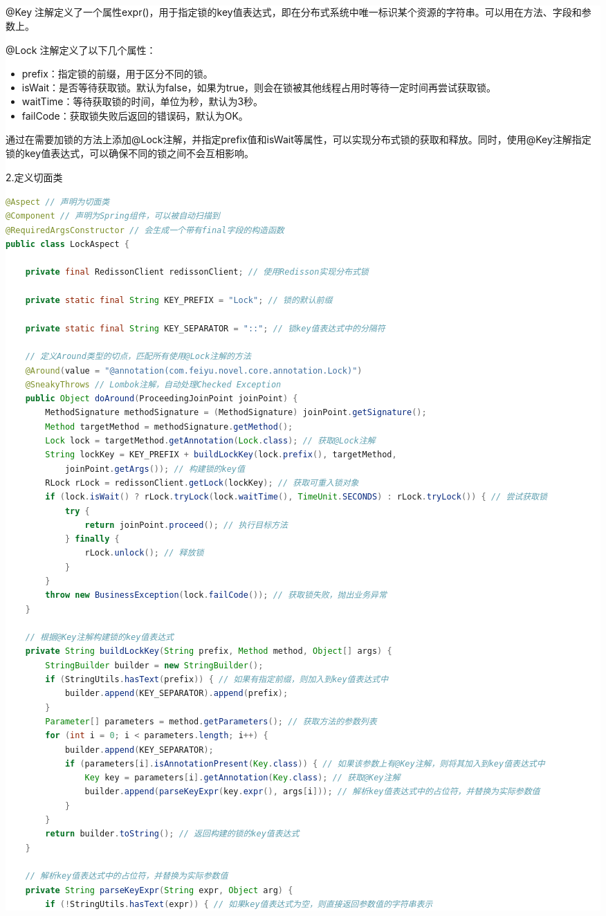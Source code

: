 @Key 注解定义了一个属性expr()，用于指定锁的key值表达式，即在分布式系统中唯一标识某个资源的字符串。可以用在方法、字段和参数上。

@Lock 注解定义了以下几个属性：

- prefix：指定锁的前缀，用于区分不同的锁。
- isWait：是否等待获取锁。默认为false，如果为true，则会在锁被其他线程占用时等待一定时间再尝试获取锁。
- waitTime：等待获取锁的时间，单位为秒，默认为3秒。
- failCode：获取锁失败后返回的错误码，默认为OK。

通过在需要加锁的方法上添加@Lock注解，并指定prefix值和isWait等属性，可以实现分布式锁的获取和释放。同时，使用@Key注解指定锁的key值表达式，可以确保不同的锁之间不会互相影响。

2.定义切面类

```java
@Aspect // 声明为切面类
@Component // 声明为Spring组件，可以被自动扫描到
@RequiredArgsConstructor // 会生成一个带有final字段的构造函数
public class LockAspect {
  
    private final RedissonClient redissonClient; // 使用Redisson实现分布式锁
  
    private static final String KEY_PREFIX = "Lock"; // 锁的默认前缀
  
    private static final String KEY_SEPARATOR = "::"; // 锁key值表达式中的分隔符

    // 定义Around类型的切点，匹配所有使用@Lock注解的方法
    @Around(value = "@annotation(com.feiyu.novel.core.annotation.Lock)")
    @SneakyThrows // Lombok注解，自动处理Checked Exception
    public Object doAround(ProceedingJoinPoint joinPoint) {
        MethodSignature methodSignature = (MethodSignature) joinPoint.getSignature();
        Method targetMethod = methodSignature.getMethod();
        Lock lock = targetMethod.getAnnotation(Lock.class); // 获取@Lock注解
        String lockKey = KEY_PREFIX + buildLockKey(lock.prefix(), targetMethod,
            joinPoint.getArgs()); // 构建锁的key值
        RLock rLock = redissonClient.getLock(lockKey); // 获取可重入锁对象
        if (lock.isWait() ? rLock.tryLock(lock.waitTime(), TimeUnit.SECONDS) : rLock.tryLock()) { // 尝试获取锁
            try {
                return joinPoint.proceed(); // 执行目标方法
            } finally {
                rLock.unlock(); // 释放锁
            }
        }
        throw new BusinessException(lock.failCode()); // 获取锁失败，抛出业务异常
    }

    // 根据@Key注解构建锁的key值表达式
    private String buildLockKey(String prefix, Method method, Object[] args) {
        StringBuilder builder = new StringBuilder();
        if (StringUtils.hasText(prefix)) { // 如果有指定前缀，则加入到key值表达式中
            builder.append(KEY_SEPARATOR).append(prefix);
        }
        Parameter[] parameters = method.getParameters(); // 获取方法的参数列表
        for (int i = 0; i < parameters.length; i++) {
            builder.append(KEY_SEPARATOR);
            if (parameters[i].isAnnotationPresent(Key.class)) { // 如果该参数上有@Key注解，则将其加入到key值表达式中
                Key key = parameters[i].getAnnotation(Key.class); // 获取@Key注解
                builder.append(parseKeyExpr(key.expr(), args[i])); // 解析key值表达式中的占位符，并替换为实际参数值
            }
        }
        return builder.toString(); // 返回构建的锁的key值表达式
    }

    // 解析key值表达式中的占位符，并替换为实际参数值
    private String parseKeyExpr(String expr, Object arg) {
        if (!StringUtils.hasText(expr)) { // 如果key值表达式为空，则直接返回参数值的字符串表示
```
